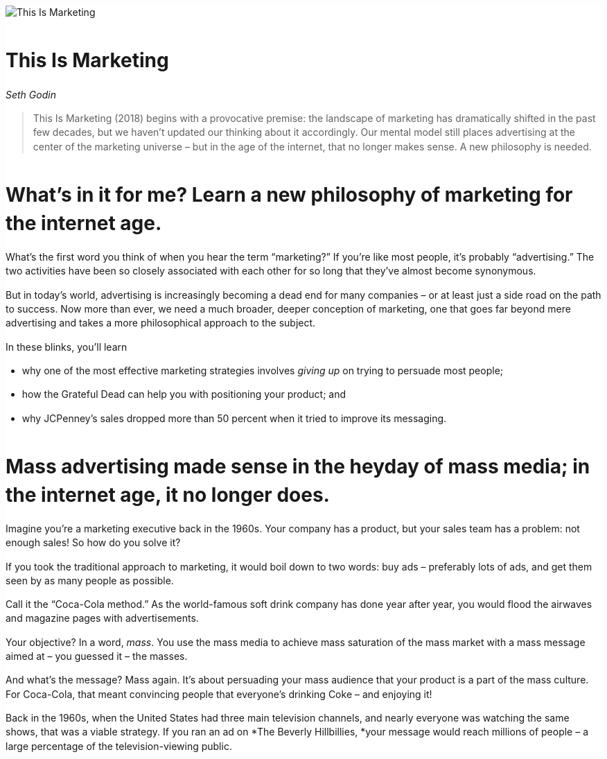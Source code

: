 ![This Is Marketing](https://images.blinkist.com/images/books/5bead7ce6cee070007d42948/1_1/470.jpg)
# This Is Marketing
*Seth Godin*

>This Is Marketing (2018) begins with a provocative premise: the landscape of marketing has dramatically shifted in the past few decades, but we haven’t updated our thinking about it accordingly. Our mental model still places advertising at the center of the marketing universe – but in the age of the internet, that no longer makes sense. A new philosophy is needed.


# What’s in it for me? Learn a new philosophy of marketing for the internet age.  

What’s the first word you think of when you hear the term “marketing?” If you’re like most people, it’s probably “advertising.” The two activities have been so closely associated with each other for so long that they’ve almost become synonymous.

But in today’s world, advertising is increasingly becoming a dead end for many companies – or at least just a side road on the path to success. Now more than ever, we need a much broader, deeper conception of marketing, one that goes far beyond mere advertising and takes a more philosophical approach to the subject.

In these blinks, you’ll learn  

- why one of the most effective marketing strategies involves *giving up* on trying to persuade most people;

- how the Grateful Dead can help you with positioning your product; and

- why JCPenney’s sales dropped more than 50 percent when it tried to improve its messaging.


# Mass advertising made sense in the heyday of mass media; in the internet age, it no longer does.

Imagine you’re a marketing executive back in the 1960s. Your company has a product, but your sales team has a problem: not enough sales! So how do you solve it?

If you took the traditional approach to marketing, it would boil down to two words: buy ads – preferably lots of ads, and get them seen by as many people as possible.

Call it the “Coca-Cola method.” As the world-famous soft drink company has done year after year, you would flood the airwaves and magazine pages with advertisements.

Your objective? In a word, *mass*. You use the mass media to achieve mass saturation of the mass market with a mass message aimed at – you guessed it – the masses.

And what’s the message? Mass again. It’s about persuading your mass audience that your product is a part of the mass culture. For Coca-Cola, that meant convincing people that everyone’s drinking Coke – and enjoying it!

Back in the 1960s, when the United States had three main television channels, and nearly everyone was watching the same shows, that was a viable strategy. If you ran an ad on *The Beverly Hillbillies, *your message would reach millions of people – a large percentage of the television-viewing public.
